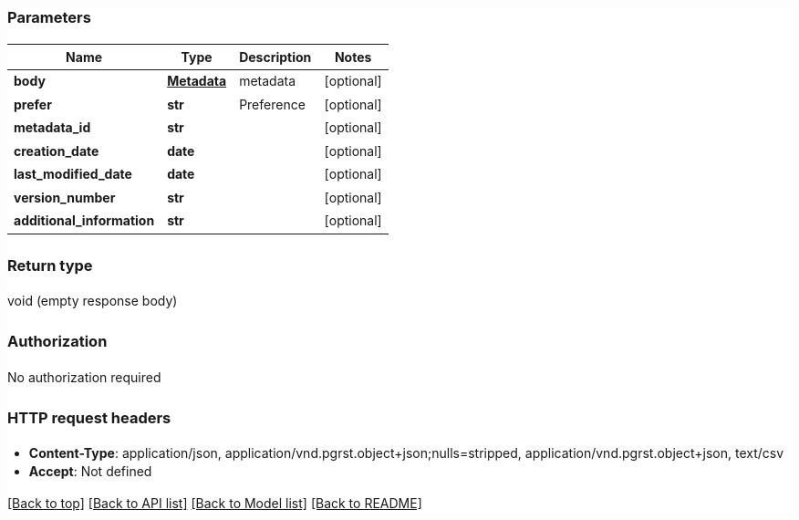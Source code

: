### Parameters

Name | Type | Description  | Notes
------------- | ------------- | ------------- | -------------
 **body** | [**Metadata**](Metadata.md)| metadata | [optional] 
 **prefer** | **str**| Preference | [optional] 
 **metadata_id** | **str**|  | [optional] 
 **creation_date** | **date**|  | [optional] 
 **last_modified_date** | **date**|  | [optional] 
 **version_number** | **str**|  | [optional] 
 **additional_information** | **str**|  | [optional] 

### Return type

void (empty response body)

### Authorization

No authorization required

### HTTP request headers

 - **Content-Type**: application/json, application/vnd.pgrst.object+json;nulls=stripped, application/vnd.pgrst.object+json, text/csv
 - **Accept**: Not defined

[[Back to top]](#) [[Back to API list]](../README.md#documentation-for-api-endpoints) [[Back to Model list]](../README.md#documentation-for-models) [[Back to README]](../README.md)

